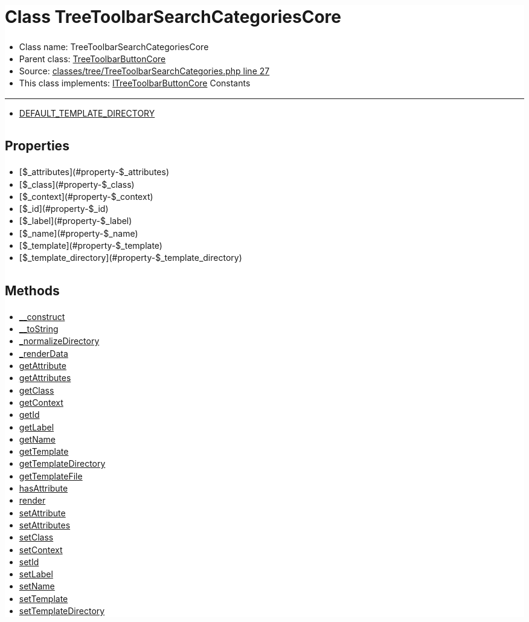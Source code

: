 Class TreeToolbarSearchCategoriesCore
=====================





* Class name: TreeToolbarSearchCategoriesCore
* Parent class: [TreeToolbarButtonCore](class.TreeToolbarButtonCore.md)
* Source: [classes/tree/TreeToolbarSearchCategories.php line 27](https://github.com/PrestaShop/PrestaShop/blob/1.6.1.1/classes/tree/TreeToolbarSearchCategories.php#L27)
* This class implements: [ITreeToolbarButtonCore](interface.ITreeToolbarButtonCore.md)
Constants
----------

* [DEFAULT_TEMPLATE_DIRECTORY](#constant-DEFAULT_TEMPLATE_DIRECTORY)

Properties
----------

* [$_attributes](#property-$_attributes)
* [$_class](#property-$_class)
* [$_context](#property-$_context)
* [$_id](#property-$_id)
* [$_label](#property-$_label)
* [$_name](#property-$_name)
* [$_template](#property-$_template)
* [$_template_directory](#property-$_template_directory)

Methods
-------
* [__construct](#method-__construct)
* [__toString](#method-__toString)
* [_normalizeDirectory](#method-_normalizeDirectory)
* [_renderData](#method-_renderData)
* [getAttribute](#method-getAttribute)
* [getAttributes](#method-getAttributes)
* [getClass](#method-getClass)
* [getContext](#method-getContext)
* [getId](#method-getId)
* [getLabel](#method-getLabel)
* [getName](#method-getName)
* [getTemplate](#method-getTemplate)
* [getTemplateDirectory](#method-getTemplateDirectory)
* [getTemplateFile](#method-getTemplateFile)
* [hasAttribute](#method-hasAttribute)
* [render](#method-render)
* [setAttribute](#method-setAttribute)
* [setAttributes](#method-setAttributes)
* [setClass](#method-setClass)
* [setContext](#method-setContext)
* [setId](#method-setId)
* [setLabel](#method-setLabel)
* [setName](#method-setName)
* [setTemplate](#method-setTemplate)
* [setTemplateDirectory](#method-setTemplateDirectory)
